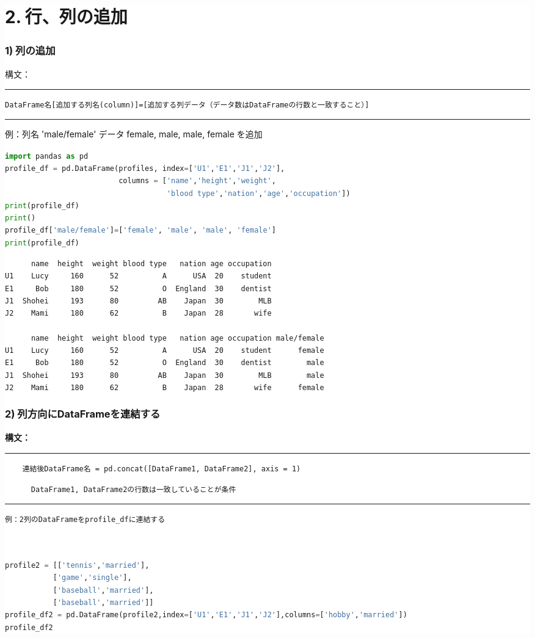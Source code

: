 


# 2. 行、列の追加

### 1) 列の追加  

構文：

---
```
DataFrame名[追加する列名(column)]=[追加する列データ（データ数はDataFrameの行数と一致すること）]
```
---
  
例：列名 'male/female'  データ female, male, male, female を追加



```python
import pandas as pd
profile_df = pd.DataFrame(profiles, index=['U1','E1','J1','J2'],
                          columns = ['name','height','weight',
                                     'blood type','nation','age','occupation'])
print(profile_df)
print()
profile_df['male/female']=['female', 'male', 'male', 'female']
print(profile_df)
```

          name  height  weight blood type   nation age occupation
    U1    Lucy     160      52          A      USA  20    student
    E1     Bob     180      52          O  England  30    dentist
    J1  Shohei     193      80         AB    Japan  30        MLB
    J2    Mami     180      62          B    Japan  28       wife
    
          name  height  weight blood type   nation age occupation male/female
    U1    Lucy     160      52          A      USA  20    student      female
    E1     Bob     180      52          O  England  30    dentist        male
    J1  Shohei     193      80         AB    Japan  30        MLB        male
    J2    Mami     180      62          B    Japan  28       wife      female
    

### 2) 列方向にDataFrameを連結する  

**構文：**

---
```
    連結後DataFrame名 = pd.concat([DataFrame1, DataFrame2], axis = 1)
```
    　　　 DataFrame1, DataFrame2の行数は一致していることが条件    
---
    例：2列のDataFrameをprofile_dfに連結する


```python


profile2 = [['tennis','married'],
           ['game','single'],
           ['baseball','married'],
           ['baseball','married']]
profile_df2 = pd.DataFrame(profile2,index=['U1','E1','J1','J2'],columns=['hobby','married'])
profile_df2
```
